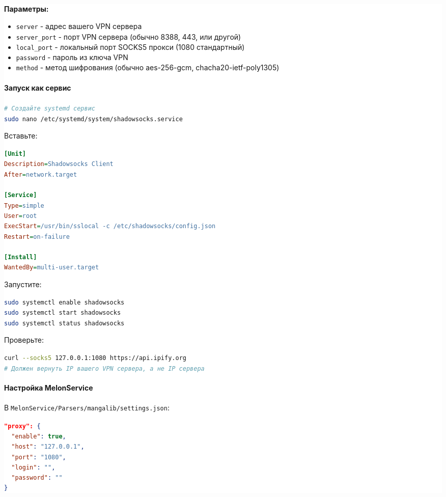 **Параметры:**
- `server` - адрес вашего VPN сервера
- `server_port` - порт VPN сервера (обычно 8388, 443, или другой)
- `local_port` - локальный порт SOCKS5 прокси (1080 стандартный)
- `password` - пароль из ключа VPN
- `method` - метод шифрования (обычно aes-256-gcm, chacha20-ietf-poly1305)

#### Запуск как сервис

```bash
# Создайте systemd сервис
sudo nano /etc/systemd/system/shadowsocks.service
```

Вставьте:

```ini
[Unit]
Description=Shadowsocks Client
After=network.target

[Service]
Type=simple
User=root
ExecStart=/usr/bin/sslocal -c /etc/shadowsocks/config.json
Restart=on-failure

[Install]
WantedBy=multi-user.target
```

Запустите:

```bash
sudo systemctl enable shadowsocks
sudo systemctl start shadowsocks
sudo systemctl status shadowsocks
```

Проверьте:

```bash
curl --socks5 127.0.0.1:1080 https://api.ipify.org
# Должен вернуть IP вашего VPN сервера, а не IP сервера
```

#### Настройка MelonService

В `MelonService/Parsers/mangalib/settings.json`:

```json
"proxy": {
  "enable": true,
  "host": "127.0.0.1",
  "port": "1080",
  "login": "",
  "password": ""
}
```
